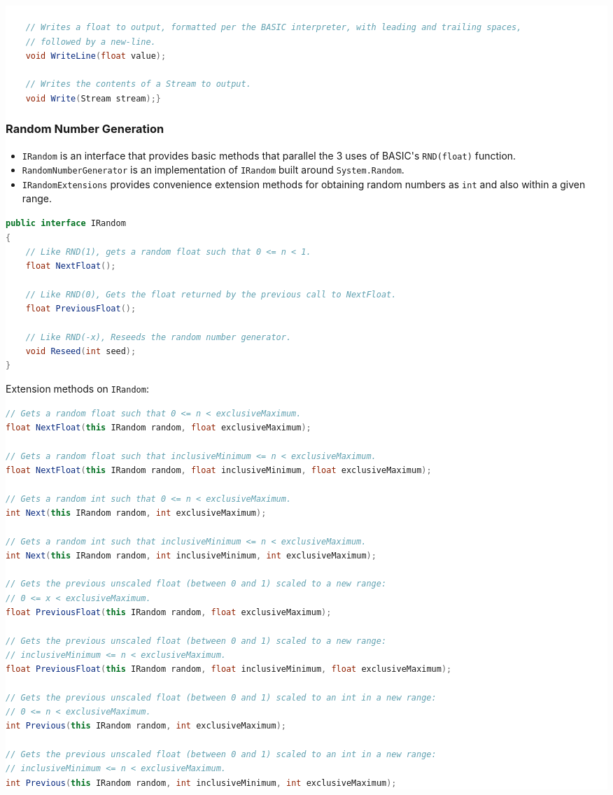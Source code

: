 ```csharp

    // Writes a float to output, formatted per the BASIC interpreter, with leading and trailing spaces,
    // followed by a new-line.
    void WriteLine(float value);

    // Writes the contents of a Stream to output.
    void Write(Stream stream);}
```

### Random Number Generation

* `IRandom` is an interface that provides basic methods that parallel the 3 uses of BASIC's `RND(float)` function.
* `RandomNumberGenerator` is an implementation of `IRandom` built around `System.Random`.
* `IRandomExtensions` provides convenience extension methods for obtaining random numbers as `int` and also within a
  given range.

```csharp
public interface IRandom
{
    // Like RND(1), gets a random float such that 0 <= n < 1.
    float NextFloat();

    // Like RND(0), Gets the float returned by the previous call to NextFloat.
    float PreviousFloat();

    // Like RND(-x), Reseeds the random number generator.
    void Reseed(int seed);
}
```

Extension methods on `IRandom`:

```csharp
// Gets a random float such that 0 <= n < exclusiveMaximum.
float NextFloat(this IRandom random, float exclusiveMaximum);

// Gets a random float such that inclusiveMinimum <= n < exclusiveMaximum.
float NextFloat(this IRandom random, float inclusiveMinimum, float exclusiveMaximum);

// Gets a random int such that 0 <= n < exclusiveMaximum.
int Next(this IRandom random, int exclusiveMaximum);

// Gets a random int such that inclusiveMinimum <= n < exclusiveMaximum.
int Next(this IRandom random, int inclusiveMinimum, int exclusiveMaximum);

// Gets the previous unscaled float (between 0 and 1) scaled to a new range:
// 0 <= x < exclusiveMaximum.
float PreviousFloat(this IRandom random, float exclusiveMaximum);

// Gets the previous unscaled float (between 0 and 1) scaled to a new range:
// inclusiveMinimum <= n < exclusiveMaximum.
float PreviousFloat(this IRandom random, float inclusiveMinimum, float exclusiveMaximum);

// Gets the previous unscaled float (between 0 and 1) scaled to an int in a new range:
// 0 <= n < exclusiveMaximum.
int Previous(this IRandom random, int exclusiveMaximum);

// Gets the previous unscaled float (between 0 and 1) scaled to an int in a new range:
// inclusiveMinimum <= n < exclusiveMaximum.
int Previous(this IRandom random, int inclusiveMinimum, int exclusiveMaximum);
```
